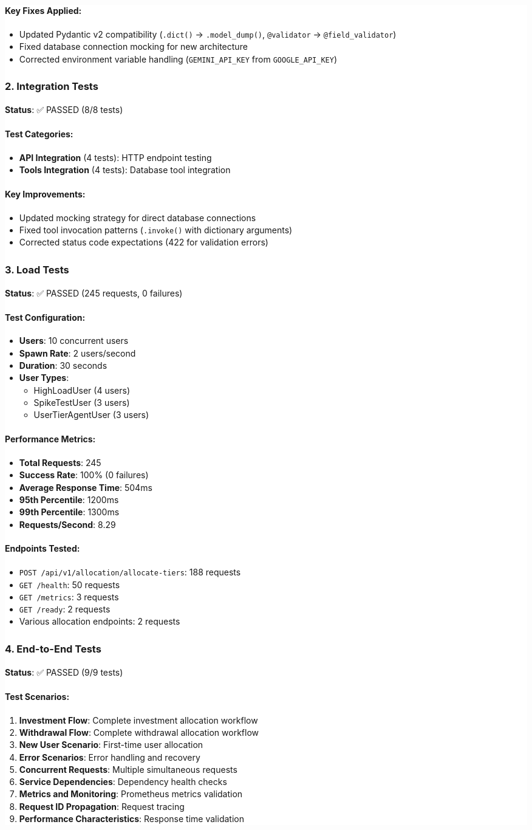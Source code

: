 #### Key Fixes Applied:
- Updated Pydantic v2 compatibility (`.dict()` → `.model_dump()`, `@validator` → `@field_validator`)
- Fixed database connection mocking for new architecture
- Corrected environment variable handling (`GEMINI_API_KEY` from `GOOGLE_API_KEY`)

### 2. Integration Tests
**Status**: ✅ PASSED (8/8 tests)

#### Test Categories:
- **API Integration** (4 tests): HTTP endpoint testing
- **Tools Integration** (4 tests): Database tool integration

#### Key Improvements:
- Updated mocking strategy for direct database connections
- Fixed tool invocation patterns (`.invoke()` with dictionary arguments)
- Corrected status code expectations (422 for validation errors)

### 3. Load Tests
**Status**: ✅ PASSED (245 requests, 0 failures)

#### Test Configuration:
- **Users**: 10 concurrent users
- **Spawn Rate**: 2 users/second
- **Duration**: 30 seconds
- **User Types**: 
  - HighLoadUser (4 users)
  - SpikeTestUser (3 users)
  - UserTierAgentUser (3 users)

#### Performance Metrics:
- **Total Requests**: 245
- **Success Rate**: 100% (0 failures)
- **Average Response Time**: 504ms
- **95th Percentile**: 1200ms
- **99th Percentile**: 1300ms
- **Requests/Second**: 8.29

#### Endpoints Tested:
- `POST /api/v1/allocation/allocate-tiers`: 188 requests
- `GET /health`: 50 requests
- `GET /metrics`: 3 requests
- `GET /ready`: 2 requests
- Various allocation endpoints: 2 requests

### 4. End-to-End Tests
**Status**: ✅ PASSED (9/9 tests)

#### Test Scenarios:
1. **Investment Flow**: Complete investment allocation workflow
2. **Withdrawal Flow**: Complete withdrawal allocation workflow
3. **New User Scenario**: First-time user allocation
4. **Error Scenarios**: Error handling and recovery
5. **Concurrent Requests**: Multiple simultaneous requests
6. **Service Dependencies**: Dependency health checks
7. **Metrics and Monitoring**: Prometheus metrics validation
8. **Request ID Propagation**: Request tracing
9. **Performance Characteristics**: Response time validation

